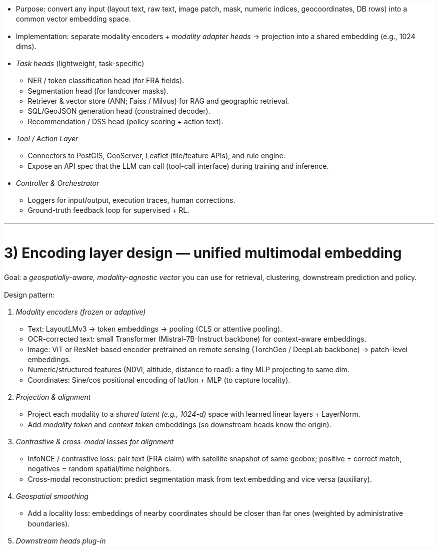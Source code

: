   * Purpose: convert any input (layout text, raw text, image patch, mask, numeric indices, geocoordinates, DB rows) into a common vector embedding space.
  * Implementation: separate modality encoders + *modality adapter heads* → projection into a shared embedding (e.g., 1024 dims).
* *Task heads* (lightweight, task-specific)

  * NER / token classification head (for FRA fields).
  * Segmentation head (for landcover masks).
  * Retriever & vector store (ANN; Faiss / Milvus) for RAG and geographic retrieval.
  * SQL/GeoJSON generation head (constrained decoder).
  * Recommendation / DSS head (policy scoring + action text).
* *Tool / Action Layer*

  * Connectors to PostGIS, GeoServer, Leaflet (tile/feature APIs), and rule engine.
  * Expose an API spec that the LLM can call (tool-call interface) during training and inference.
* *Controller & Orchestrator*

  * Loggers for input/output, execution traces, human corrections.
  * Ground-truth feedback loop for supervised + RL.

---

# 3) Encoding layer design — unified multimodal embedding

Goal: a *geospatially-aware, modality-agnostic vector* you can use for retrieval, clustering, downstream prediction and policy.

Design pattern:

1. *Modality encoders (frozen or adaptive)*

   * Text: LayoutLMv3 → token embeddings → pooling (CLS or attentive pooling).
   * OCR-corrected text: small Transformer (Mistral-7B-Instruct backbone) for context-aware embeddings.
   * Image: ViT or ResNet-based encoder pretrained on remote sensing (TorchGeo / DeepLab backbone) → patch-level embeddings.
   * Numeric/structured features (NDVI, altitude, distance to road): a tiny MLP projecting to same dim.
   * Coordinates: Sine/cos positional encoding of lat/lon + MLP (to capture locality).
2. *Projection & alignment*

   * Project each modality to a *shared latent (e.g., 1024-d)* space with learned linear layers + LayerNorm.
   * Add *modality token* and *context token* embeddings (so downstream heads know the origin).
3. *Contrastive & cross-modal losses for alignment*

   * InfoNCE / contrastive loss: pair text (FRA claim) with satellite snapshot of same geobox; positive = correct match, negatives = random spatial/time neighbors.
   * Cross-modal reconstruction: predict segmentation mask from text embedding and vice versa (auxiliary).
4. *Geospatial smoothing*

   * Add a locality loss: embeddings of nearby coordinates should be closer than far ones (weighted by administrative boundaries).
5. *Downstream heads plug-in*
